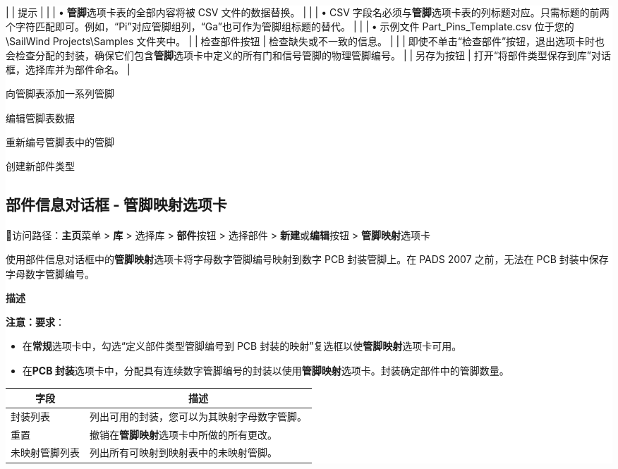 |                    | 提示                                                                                                                                                                                                                                                   |
|                    | • **管脚**选项卡表的全部内容将被 CSV 文件的数据替换。                                                                                                                                                                                                     |
|                    | • CSV 字段名必须与**管脚**选项卡表的列标题对应。只需标题的前两个字符匹配即可。例如，“Pi”对应管脚组列，“Ga”也可作为管脚组标题的替代。                                                                                                                    |
|                    | • 示例文件 Part_Pins_Template.csv 位于您的\SailWind Projects\Samples 文件夹中。                                                                                                                                                                           |
| 检查部件按钮       | 检查缺失或不一致的信息。                                                                                                                                                                                                                               |
|                    | 即使不单击“检查部件”按钮，退出选项卡时也会检查分配的封装，确保它们包含**管脚**选项卡中定义的所有门和信号管脚的物理管脚编号。                                                                                                                            |
| 另存为按钮         | 打开“将部件类型保存到库”对话框，选择库并为部件命名。                                                                                                                                                                                                   |

向管脚表添加一系列管脚

编辑管脚表数据

重新编号管脚表中的管脚

创建新部件类型

## 部件信息对话框 - 管脚映射选项卡

💃访问路径：**主页**菜单 > **库** > 选择库 > **部件**按钮 > 选择部件 > **新建**或**编辑**按钮 > **管脚映射**选项卡

使用部件信息对话框中的**管脚映射**选项卡将字母数字管脚编号映射到数字 PCB 封装管脚上。在 PADS 2007 之前，无法在 PCB 封装中保存字母数字管脚编号。

**描述**

**注意：要求**：

- 在**常规**选项卡中，勾选“定义部件类型管脚编号到 PCB 封装的映射”复选框以使**管脚映射**选项卡可用。

- 在**PCB 封装**选项卡中，分配具有连续数字管脚编号的封装以使用**管脚映射**选项卡。封装确定部件中的管脚数量。

| 字段               | 描述                                                                                                                                                                                                                                                                                                                                                                                                                                                                                                                                                                                                                                                                     |
|--------------------|-------------------------------------------------------------------------------------------------------------------------------------------------------------------------------------------------------------------------------------------------------------------------------------------------------------------------------------------------------------------------------------------------------------------------------------------------------------------------------------------------------------------------------------------------------------------------------------------------------------------------------------------------------------------------|
| 封装列表           | 列出可用的封装，您可以为其映射字母数字管脚。                                                                                                                                                                                                                                                                                                                                                                                                                                                                                                                                                                                                                             |
| 重置               | 撤销在**管脚映射**选项卡中所做的所有更改。                                                                                                                                                                                                                                                                                                                                                                                                                                                                                                                                                                                                                               |
| 未映射管脚列表     | 列出所有可映射到映射表中的未映射管脚。                                                                                                                                                                                                                                                                                                                                                                                                                                                                                                                                                                                                                                   |